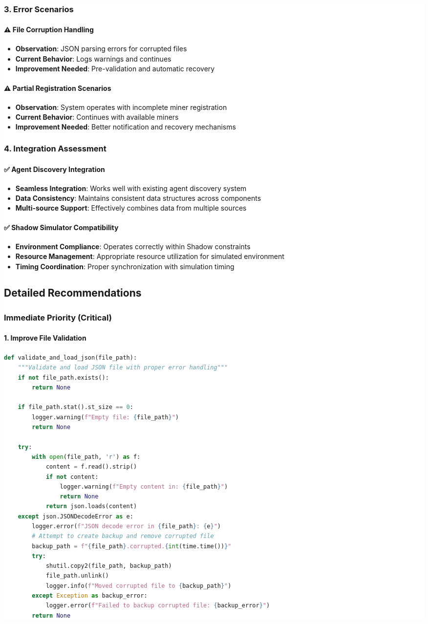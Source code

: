 ### 3. Error Scenarios

#### ⚠️ File Corruption Handling
- **Observation**: JSON parsing errors for corrupted files
- **Current Behavior**: Logs warnings and continues
- **Improvement Needed**: Pre-validation and automatic recovery

#### ⚠️ Partial Registration Scenarios
- **Observation**: System operates with incomplete miner registration
- **Current Behavior**: Continues with available miners
- **Improvement Needed**: Better notification and recovery mechanisms

### 4. Integration Assessment

#### ✅ Agent Discovery Integration
- **Seamless Integration**: Works well with existing agent discovery system
- **Data Consistency**: Maintains consistent data structures across components
- **Multi-source Support**: Effectively combines data from multiple sources

#### ✅ Shadow Simulator Compatibility
- **Environment Compliance**: Operates correctly within Shadow constraints
- **Resource Management**: Appropriate resource utilization for simulated environment
- **Timing Coordination**: Proper synchronization with simulation timing

## Detailed Recommendations

### Immediate Priority (Critical)

#### 1. Improve File Validation
```python
def validate_and_load_json(file_path):
    """Validate and load JSON file with proper error handling"""
    if not file_path.exists():
        return None
    
    if file_path.stat().st_size == 0:
        logger.warning(f"Empty file: {file_path}")
        return None
    
    try:
        with open(file_path, 'r') as f:
            content = f.read().strip()
            if not content:
                logger.warning(f"Empty content in: {file_path}")
                return None
            return json.loads(content)
    except json.JSONDecodeError as e:
        logger.error(f"JSON decode error in {file_path}: {e}")
        # Attempt to create backup and remove corrupted file
        backup_path = f"{file_path}.corrupted.{int(time.time())}"
        try:
            shutil.copy2(file_path, backup_path)
            file_path.unlink()
            logger.info(f"Moved corrupted file to {backup_path}")
        except Exception as backup_error:
            logger.error(f"Failed to backup corrupted file: {backup_error}")
        return None
```
